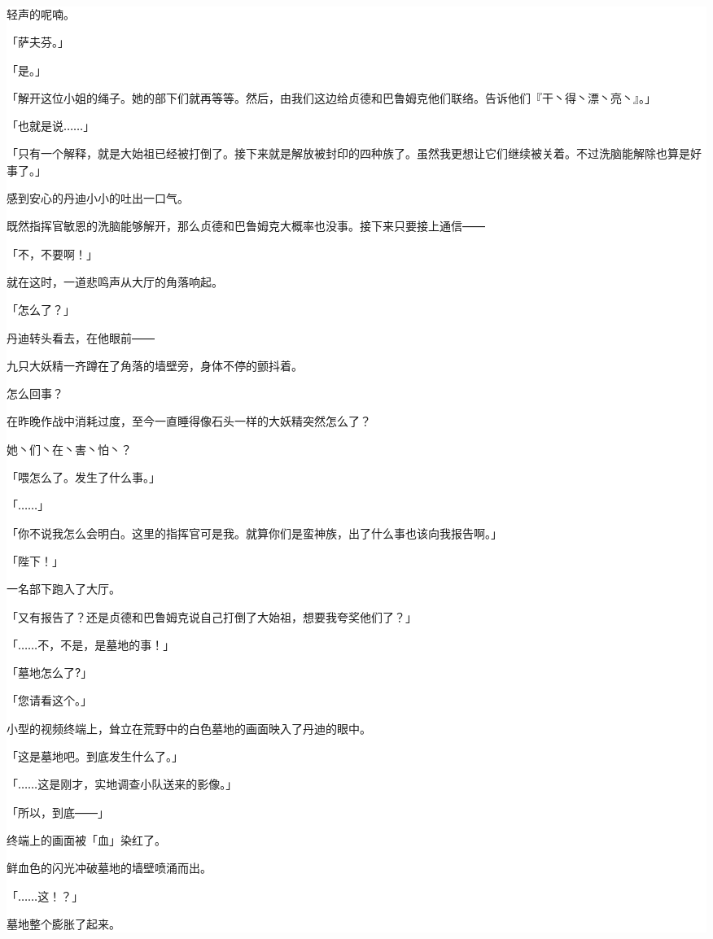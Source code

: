 轻声的呢喃。

「萨夫芬。」

「是。」

「解开这位小姐的绳子。她的部下们就再等等。然后，由我们这边给贞德和巴鲁姆克他们联络。告诉他们『干丶得丶漂丶亮丶』。」

「也就是说……」

「只有一个解释，就是大始祖已经被打倒了。接下来就是解放被封印的四种族了。虽然我更想让它们继续被关着。不过洗脑能解除也算是好事了。」

感到安心的丹迪小小的吐出一口气。

既然指挥官敏恩的洗脑能够解开，那么贞德和巴鲁姆克大概率也没事。接下来只要接上通信——

「不，不要啊！」

就在这时，一道悲鸣声从大厅的角落响起。

「怎么了？」

丹迪转头看去，在他眼前——

九只大妖精一齐蹲在了角落的墙壁旁，身体不停的颤抖着。

怎么回事？

在昨晚作战中消耗过度，至今一直睡得像石头一样的大妖精突然怎么了？

她丶们丶在丶害丶怕丶？

「喂怎么了。发生了什么事。」

「……」

「你不说我怎么会明白。这里的指挥官可是我。就算你们是蛮神族，出了什么事也该向我报告啊。」

「陛下！」

一名部下跑入了大厅。

「又有报告了？还是贞德和巴鲁姆克说自己打倒了大始祖，想要我夸奖他们了？」

「……不，不是，是墓地的事！」

「墓地怎么了?」

「您请看这个。」

小型的视频终端上，耸立在荒野中的白色墓地的画面映入了丹迪的眼中。

「这是墓地吧。到底发生什么了。」

「……这是刚才，实地调查小队送来的影像。」

「所以，到底——」

终端上的画面被「血」染红了。

鲜血色的闪光冲破墓地的墙壁喷涌而出。

「……这！？」

墓地整个膨胀了起来。
